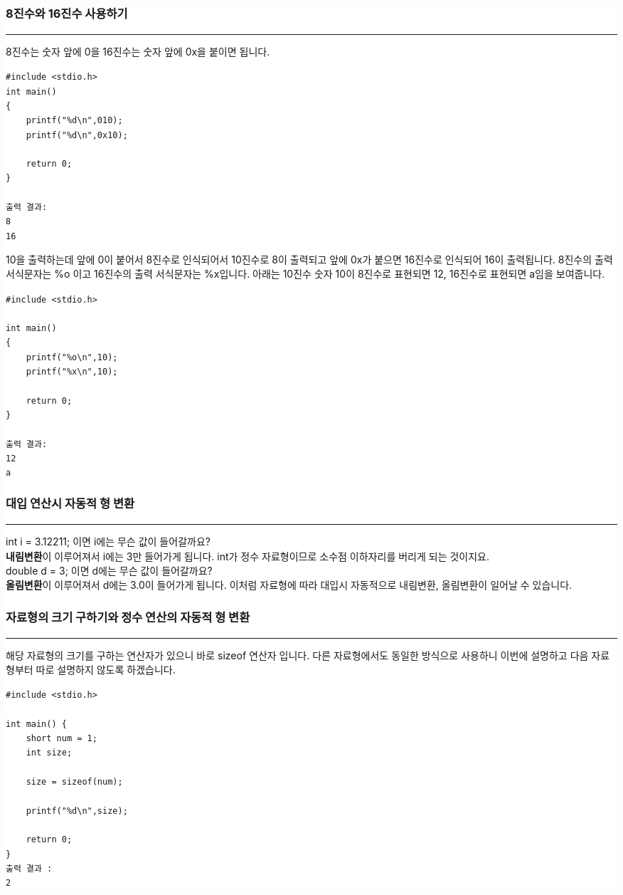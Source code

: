 ### 8진수와 16진수 사용하기
---
8진수는 숫자 앞에 0을 16진수는 숫자 앞에 0x을 붙이면 됩니다.  

```
#include <stdio.h>
int main()
{
    printf("%d\n",010);
    printf("%d\n",0x10);
    
    return 0;
}

출력 결과:
8
16
```

10을 출력하는데 앞에 0이 붙어서 8진수로 인식되어서 10진수로 8이 출력되고 앞에 0x가 붙으면 16진수로 인식되어 16이 출력됩니다. 8진수의 출력 서식문자는 %o 이고 16진수의 출력 서식문자는 %x입니다. 아래는 10진수 숫자 10이 8진수로 표현되면 12, 16진수로 표현되면 a임을 보여줍니다.  

```
#include <stdio.h>

int main()
{
    printf("%o\n",10);
    printf("%x\n",10);

    return 0;
}

출력 결과:
12
a
```

### 대입 연산시 자동적 형 변환
---
int i = 3.12211; 이면 i에는 무슨 값이 들어갈까요?  
**내림변환**이 이루어져서 i에는 3만 들어가게 됩니다. int가 정수 자료형이므로 소수점 이하자리를 버리게 되는 것이지요.  
double d = 3; 이면 d에는 무슨 값이 들어갈까요?  
**올림변환**이 이루어져서 d에는 3.0이 들어가게 됩니다. 이처럼 자료형에 따라 대입시 자동적으로 내림변환, 올림변환이 일어날 수 있습니다.

### 자료형의 크기 구하기와 정수 연산의 자동적 형 변환
---
해당 자료형의 크기를 구하는 연산자가 있으니 바로 sizeof 연산자 입니다. 다른 자료형에서도 동일한 방식으로 사용하니 이번에 설명하고 다음 자료형부터 따로 설명하지 않도록 하겠습니다.

```
#include <stdio.h>

int main() {
    short num = 1;
    int size;

    size = sizeof(num);

    printf("%d\n",size);

    return 0;
}
출력 결과 :
2
```
